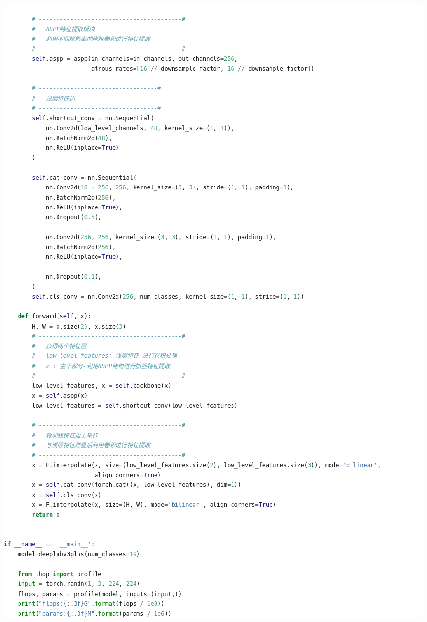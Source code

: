 ~~~python

        # -----------------------------------------#
        #   ASPP特征提取模块
        #   利用不同膨胀率的膨胀卷积进行特征提取
        # -----------------------------------------#
        self.aspp = aspp(in_channels=in_channels, out_channels=256,
                         atrous_rates=[16 // downsample_factor, 16 // downsample_factor])

        # ----------------------------------#
        #   浅层特征边
        # ----------------------------------#
        self.shortcut_conv = nn.Sequential(
            nn.Conv2d(low_level_channels, 48, kernel_size=(1, 1)),
            nn.BatchNorm2d(48),
            nn.ReLU(inplace=True)
        )

        self.cat_conv = nn.Sequential(
            nn.Conv2d(48 + 256, 256, kernel_size=(3, 3), stride=(1, 1), padding=1),
            nn.BatchNorm2d(256),
            nn.ReLU(inplace=True),
            nn.Dropout(0.5),

            nn.Conv2d(256, 256, kernel_size=(3, 3), stride=(1, 1), padding=1),
            nn.BatchNorm2d(256),
            nn.ReLU(inplace=True),

            nn.Dropout(0.1),
        )
        self.cls_conv = nn.Conv2d(256, num_classes, kernel_size=(1, 1), stride=(1, 1))

    def forward(self, x):
        H, W = x.size(2), x.size(3)
        # -----------------------------------------#
        #   获得两个特征层
        #   low_level_features: 浅层特征-进行卷积处理
        #   x : 主干部分-利用ASPP结构进行加强特征提取
        # -----------------------------------------#
        low_level_features, x = self.backbone(x)
        x = self.aspp(x)
        low_level_features = self.shortcut_conv(low_level_features)

        # -----------------------------------------#
        #   将加强特征边上采样
        #   与浅层特征堆叠后利用卷积进行特征提取
        # -----------------------------------------#
        x = F.interpolate(x, size=(low_level_features.size(2), low_level_features.size(3)), mode='bilinear',
                          align_corners=True)
        x = self.cat_conv(torch.cat((x, low_level_features), dim=1))
        x = self.cls_conv(x)
        x = F.interpolate(x, size=(H, W), mode='bilinear', align_corners=True)
        return x


if __name__ == '__main__':
    model=deeplabv3plus(num_classes=19)

    from thop import profile
    input = torch.randn(1, 3, 224, 224)
    flops, params = profile(model, inputs=(input,))
    print("flops:{:.3f}G".format(flops / 1e9))
    print("params:{:.3f}M".format(params / 1e6))
~~~